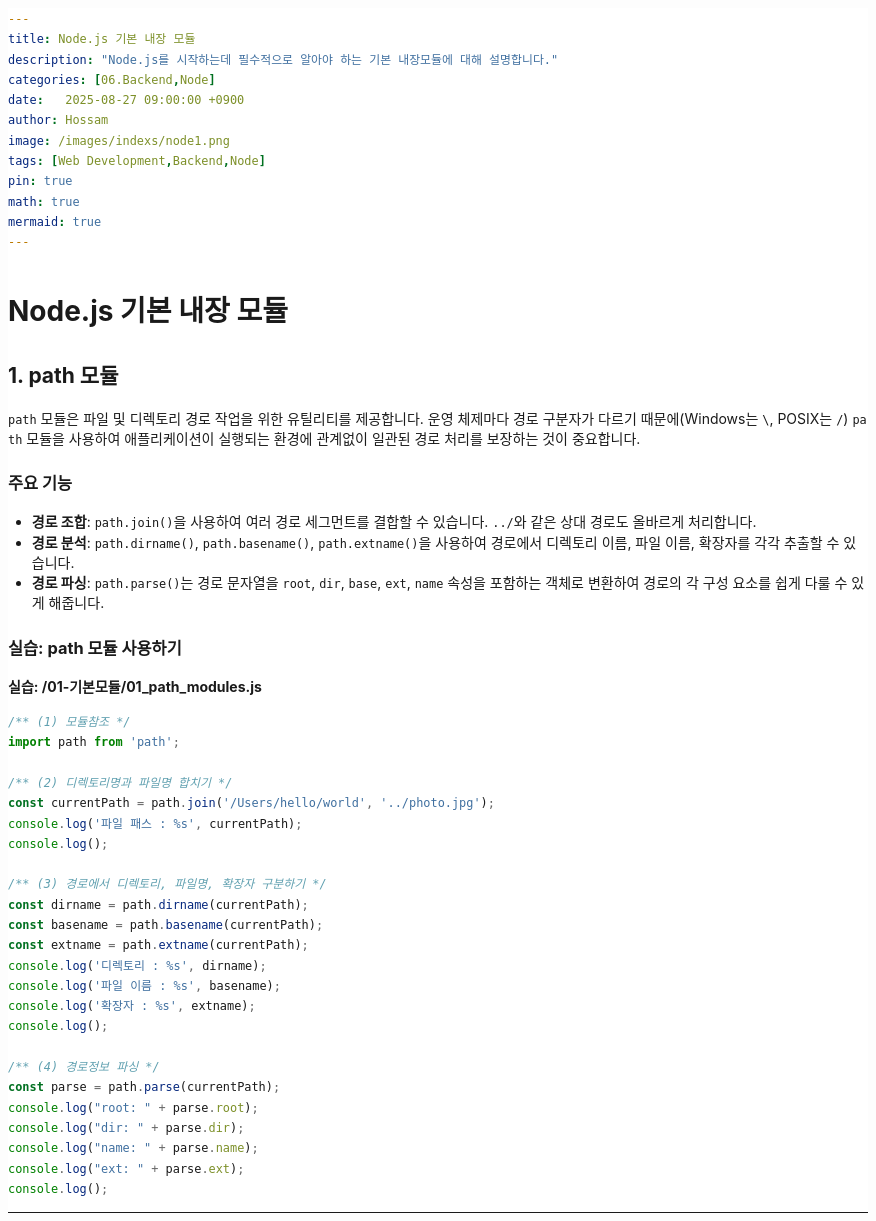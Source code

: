 ```yaml
---
title: Node.js 기본 내장 모듈
description: "Node.js를 시작하는데 필수적으로 알아야 하는 기본 내장모듈에 대해 설명합니다."
categories: [06.Backend,Node]
date:   2025-08-27 09:00:00 +0900
author: Hossam
image: /images/indexs/node1.png
tags: [Web Development,Backend,Node]
pin: true
math: true
mermaid: true
---
```


# Node.js 기본 내장 모듈

## 1. path 모듈

`path` 모듈은 파일 및 디렉토리 경로 작업을 위한 유틸리티를 제공합니다. 운영 체제마다 경로 구분자가 다르기 때문에(Windows는 `\`, POSIX는 `/`) `path` 모듈을 사용하여 애플리케이션이 실행되는 환경에 관계없이 일관된 경로 처리를 보장하는 것이 중요합니다.

### 주요 기능

- **경로 조합**: `path.join()`을 사용하여 여러 경로 세그먼트를 결합할 수 있습니다. `../`와 같은 상대 경로도 올바르게 처리합니다.
- **경로 분석**: `path.dirname()`, `path.basename()`, `path.extname()`을 사용하여 경로에서 디렉토리 이름, 파일 이름, 확장자를 각각 추출할 수 있습니다.
- **경로 파싱**: `path.parse()`는 경로 문자열을 `root`, `dir`, `base`, `ext`, `name` 속성을 포함하는 객체로 변환하여 경로의 각 구성 요소를 쉽게 다룰 수 있게 해줍니다.

### 실습: path 모듈 사용하기

**실습: /01-기본모듈/01_path_modules.js**

```js
/** (1) 모듈참조 */
import path from 'path';

/** (2) 디렉토리명과 파일명 합치기 */
const currentPath = path.join('/Users/hello/world', '../photo.jpg');
console.log('파일 패스 : %s', currentPath);
console.log();

/** (3) 경로에서 디렉토리, 파일명, 확장자 구분하기 */
const dirname = path.dirname(currentPath);
const basename = path.basename(currentPath);
const extname = path.extname(currentPath);
console.log('디렉토리 : %s', dirname);
console.log('파일 이름 : %s', basename);
console.log('확장자 : %s', extname);
console.log();

/** (4) 경로정보 파싱 */
const parse = path.parse(currentPath);
console.log("root: " + parse.root);
console.log("dir: " + parse.dir);
console.log("name: " + parse.name);
console.log("ext: " + parse.ext);
console.log();
```

---